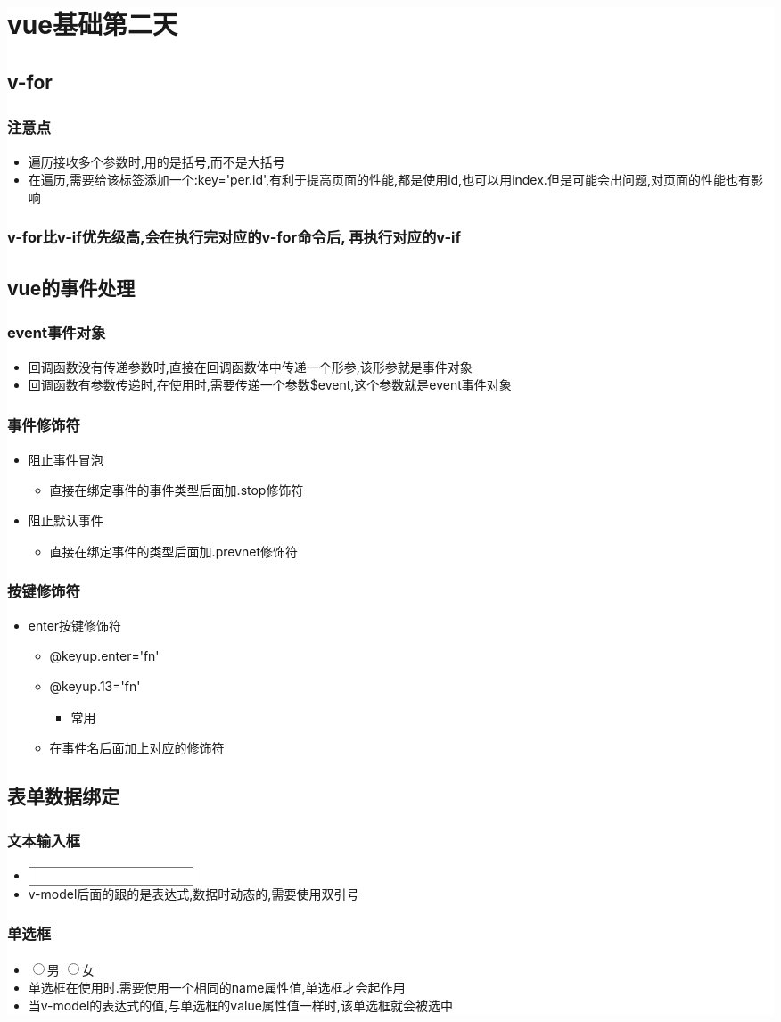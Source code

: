 # vue基础第二天

## v-for

### 注意点

- 遍历接收多个参数时,用的是括号,而不是大括号
- 在遍历,需要给该标签添加一个:key='per.id',有利于提高页面的性能,都是使用id,也可以用index.但是可能会出问题,对页面的性能也有影响

### v-for比v-if优先级高,会在执行完对应的v-for命令后, 再执行对应的v-if

## vue的事件处理

### event事件对象

- 回调函数没有传递参数时,直接在回调函数体中传递一个形参,该形参就是事件对象
- 回调函数有参数传递时,在使用时,需要传递一个参数$event,这个参数就是event事件对象

### 事件修饰符

- 阻止事件冒泡

	- 直接在绑定事件的事件类型后面加.stop修饰符

- 阻止默认事件

	- 直接在绑定事件的类型后面加.prevnet修饰符

### 按键修饰符

- enter按键修饰符

	- @keyup.enter='fn'
	- @keyup.13='fn'

		- 常用

	- 在事件名后面加上对应的修饰符

## 表单数据绑定

### 文本输入框

- <input type="text" v-model="userifom.name"><br />
- v-model后面的跟的是表达式,数据时动态的,需要使用双引号

### 单选框

-    <input type="radio" name="gender" value="男" v-model="userifom.gender" />男
    <input type="radio" name="gender" value="女" v-model="userifom.gende" />女
- 单选框在使用时.需要使用一个相同的name属性值,单选框才会起作用
- 当v-model的表达式的值,与单选框的value属性值一样时,该单选框就会被选中
